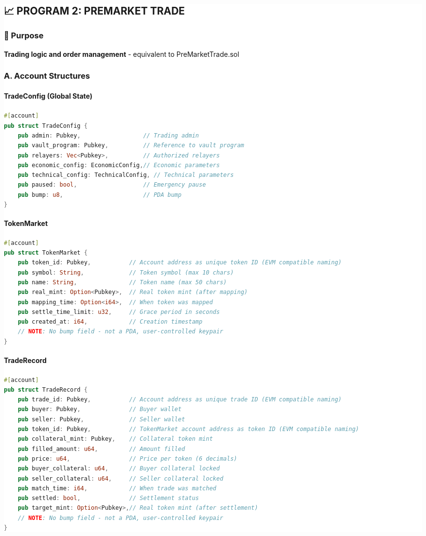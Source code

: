 
## 📈 **PROGRAM 2: PREMARKET TRADE**

### **🎯 Purpose**
**Trading logic and order management** - equivalent to PreMarketTrade.sol

### **A. Account Structures**

#### **TradeConfig (Global State)**
```rust
#[account]
pub struct TradeConfig {
    pub admin: Pubkey,                  // Trading admin
    pub vault_program: Pubkey,          // Reference to vault program
    pub relayers: Vec<Pubkey>,          // Authorized relayers
    pub economic_config: EconomicConfig,// Economic parameters
    pub technical_config: TechnicalConfig, // Technical parameters
    pub paused: bool,                   // Emergency pause
    pub bump: u8,                       // PDA bump
}
```

#### **TokenMarket**
```rust
#[account]
pub struct TokenMarket {
    pub token_id: Pubkey,           // Account address as unique token ID (EVM compatible naming)
    pub symbol: String,             // Token symbol (max 10 chars)
    pub name: String,               // Token name (max 50 chars)
    pub real_mint: Option<Pubkey>,  // Real token mint (after mapping)
    pub mapping_time: Option<i64>,  // When token was mapped
    pub settle_time_limit: u32,     // Grace period in seconds
    pub created_at: i64,            // Creation timestamp
    // NOTE: No bump field - not a PDA, user-controlled keypair
}
```

#### **TradeRecord**
```rust
#[account]
pub struct TradeRecord {
    pub trade_id: Pubkey,           // Account address as unique trade ID (EVM compatible naming)
    pub buyer: Pubkey,              // Buyer wallet
    pub seller: Pubkey,             // Seller wallet
    pub token_id: Pubkey,           // TokenMarket account address as token ID (EVM compatible naming)
    pub collateral_mint: Pubkey,    // Collateral token mint
    pub filled_amount: u64,         // Amount filled
    pub price: u64,                 // Price per token (6 decimals)
    pub buyer_collateral: u64,      // Buyer collateral locked
    pub seller_collateral: u64,     // Seller collateral locked
    pub match_time: i64,            // When trade was matched
    pub settled: bool,              // Settlement status
    pub target_mint: Option<Pubkey>,// Real token mint (after settlement)
    // NOTE: No bump field - not a PDA, user-controlled keypair
}
```
